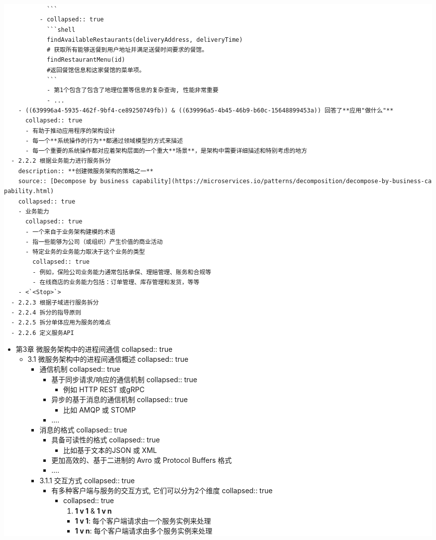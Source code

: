                 ```
              - collapsed:: true
                ```shell
                findAvailableRestaurants(deliveryAddress, deliveryTime)
                # 获取所有能够送餐到用户地址并满足送餐时间要求的餐馆。
                findRestaurantMenu(id)
                #返回餐馆信息和这家餐馆的菜单项。
                ```
                - 第1个包含了包含了地理位置等信息的复杂查询, 性能非常重要
                - ...
        - ((639996a4-5935-462f-9bf4-ce89250749fb)) & ((639996a5-4b45-46b9-b60c-15648899453a)) 回答了**应用"做什么"**
          collapsed:: true
          - 有助于推动应用程序的架构设计
          - 每一个**系统操作的行为**都通过领域模型的方式来描述
          - 每一个重要的系统操作都对应着架构层面的一个重大**场景**，是架构中需要详细描述和特别考虑的地方
      - 2.2.2 根据业务能力进行服务拆分
        description:: **创建微服务架构的策略之一**
        source:: [Decompose by business capability](https://microservices.io/patterns/decomposition/decompose-by-business-capability.html)
        collapsed:: true
        - 业务能力
          collapsed:: true
          - 一个来自于业务架构建模的术语
          - 指一些能够为公司（或组织）产生价值的商业活动
          - 特定业务的业务能力取决于这个业务的类型
            collapsed:: true
            - 例如，保险公司业务能力通常包括承保、理赔管理、账务和合规等
            - 在线商店的业务能力包括：订单管理、库存管理和发货，等等
        - <`<Stop>`>
      - 2.2.3 根据子域进行服务拆分
      - 2.2.4 拆分的指导原则
      - 2.2.5 拆分单体应用为服务的难点
      - 2.2.6 定义服务API
  - 第3章 微服务架构中的进程间通信
    collapsed:: true
    - 3.1 微服务架构中的进程间通信概述
      collapsed:: true
      - 通信机制
        collapsed:: true
        - 基于同步请求/响应的通信机制
          collapsed:: true
          - 例如 HTTP REST 或gRPC
        - 异步的基于消息的通信机制
          collapsed:: true
          - 比如 AMQP 或 STOMP
        - ....
      - 消息的格式
        collapsed:: true
        - 具备可读性的格式
          collapsed:: true
          - 比如基于文本的JSON 或 XML
        - 更加高效的、基于二进制的 Avro 或 Protocol Buffers 格式
        - ....
      - 3.1.1 交互方式
        collapsed:: true
        - 有多种客户端与服务的交互方式, 它们可以分为2个维度
          collapsed:: true
          - collapsed:: true
            1. **1 v 1** & **1 v n**
            - **1 v 1**: 每个客户端请求由一个服务实例来处理
            - **1 v n**: 每个客户端请求由多个服务实例来处理